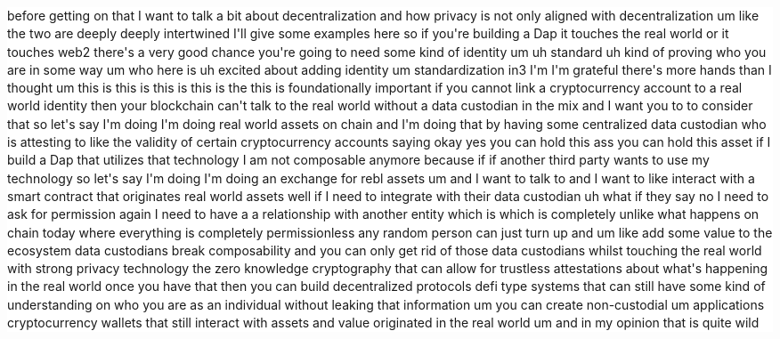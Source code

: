 before getting on that I want to talk a
bit about decentralization and how
privacy is not only aligned with
decentralization um like the two are
deeply deeply intertwined I'll give some
examples here so if you're building a
Dap it touches the real world or it
touches web2 there's a very good chance
you're going to need some kind of
identity um uh standard uh kind of
proving who you are in some way um who
here is uh excited about adding identity
um standardization
in3 I'm I'm grateful there's more hands
than I thought um this is this is this
is this is the this is foundationally
important if you cannot link a
cryptocurrency account to a real world
identity then your blockchain can't talk
to the real world without a data
custodian in the mix and I want you to
to consider that so let's say I'm doing
I'm doing real world assets on chain and
I'm doing that by having some
centralized data custodian who is
attesting to like the validity of
certain cryptocurrency accounts saying
okay yes you can hold this ass you can
hold this asset if I build a Dap that
utilizes that technology I am not
composable anymore because if if another
third party wants to use my technology
so let's say I'm doing I'm doing an
exchange for rebl assets um and I want
to talk to and I want to like interact
with a smart contract that originates
real world assets well if I need to
integrate with their data custodian uh
what if they say no I need to ask for
permission again I need to have a a
relationship with another entity which
is which is completely unlike what
happens on chain today where everything
is completely permissionless any random
person can just turn up and um like add
some value to the ecosystem data
custodians break composability and you
can only get rid of those data
custodians whilst touching the real
world with strong privacy technology the
zero knowledge cryptography that can
allow for trustless attestations about
what's happening in the real world once
you have that then you can build
decentralized protocols defi type
systems that can still have some kind of
understanding on who you are as an
individual without leaking that
information um you can create
non-custodial
um applications cryptocurrency wallets
that still interact with assets and
value originated in the real world
um and in my opinion that is quite wild